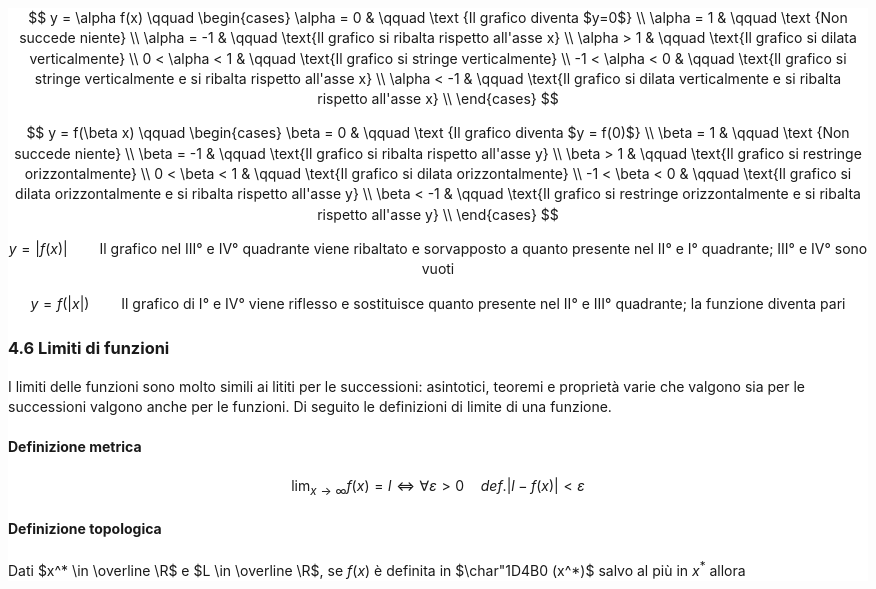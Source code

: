 $$
y = \alpha f(x) \qquad \begin{cases}
  \alpha = 0 & \qquad \text {Il grafico diventa $y=0$} \\
  \alpha = 1 & \qquad \text {Non succede niente} \\
  \alpha = -1 & \qquad \text{Il grafico si ribalta rispetto all'asse x} \\
  \alpha > 1 & \qquad \text{Il grafico si dilata verticalmente} \\
  0 < \alpha < 1 & \qquad \text{Il grafico si stringe verticalmente} \\
  -1 < \alpha < 0 & \qquad \text{Il grafico si stringe verticalmente e si ribalta rispetto all'asse x} \\
  \alpha < -1 & \qquad \text{Il grafico si dilata verticalmente e si ribalta rispetto all'asse x} \\
\end{cases}
$$

$$
y = f(\beta x) \qquad \begin{cases}
  \beta = 0 & \qquad \text {Il grafico diventa $y = f(0)$} \\
  \beta = 1 & \qquad \text {Non succede niente} \\
  \beta = -1 & \qquad \text{Il grafico si ribalta rispetto all'asse y} \\
  \beta > 1 & \qquad \text{Il grafico si restringe orizzontalmente} \\
  0 < \beta < 1 & \qquad \text{Il grafico si dilata orizzontalmente} \\
  -1 < \beta < 0 & \qquad \text{Il grafico si dilata orizzontalmente e si ribalta rispetto all'asse y} \\
  \beta < -1 & \qquad \text{Il grafico si restringe orizzontalmente e si ribalta rispetto all'asse y} \\
\end{cases}
$$

$$
y = \left| f(x) \right| \qquad \text{Il grafico nel III° e IV° quadrante viene ribaltato e sorvapposto a quanto presente nel II° e I° quadrante; III° e IV° sono vuoti}
$$

$$
y = f\left( \left| x \right| \right) \qquad \text{Il grafico di I° e IV° viene riflesso e sostituisce quanto presente nel II° e III° quadrante; la funzione diventa pari}
$$

### 4.6 Limiti di funzioni

I limiti delle funzioni sono molto simili ai lititi per le successioni: asintotici, teoremi e proprietà varie che valgono sia per le successioni valgono anche per le funzioni.
Di seguito le definizioni di limite di una funzione.

#### Definizione metrica

$$
\lim_{x \to \infty} f(x) = l \iff \forall \varepsilon > 0 \quad def. \left|  l - f(x) \right| < \varepsilon
$$

#### Definizione topologica

Dati $x^* \in \overline \R$ e $L \in \overline \R$, se $f(x)$ è definita in $\char"1D4B0 (x^*)$ salvo al più in $x^*$ allora
